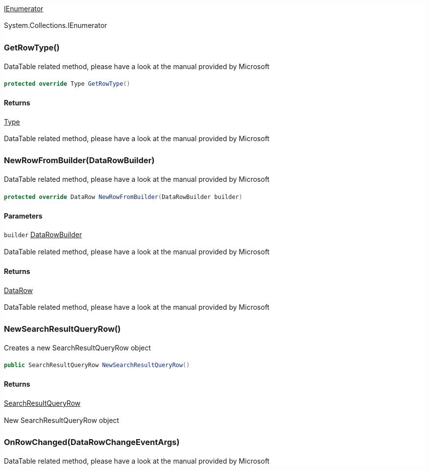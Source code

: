 [IEnumerator](https://learn.microsoft.com/dotnet/api/system.collections.ienumerator)

System.Collections.IEnumerator

### GetRowType()

DataTable related method, please have a look at the manual provided by Microsoft

```csharp
protected override Type GetRowType()

```

#### Returns

[Type](https://learn.microsoft.com/dotnet/api/system.type)

DataTable related method, please have a look at the manual provided by Microsoft

### NewRowFromBuilder(DataRowBuilder)

DataTable related method, please have a look at the manual provided by Microsoft

```csharp
protected override DataRow NewRowFromBuilder(DataRowBuilder builder)

```

#### Parameters

`builder` [DataRowBuilder](https://learn.microsoft.com/dotnet/api/system.data.datarowbuilder)

DataTable related method, please have a look at the manual provided by Microsoft

#### Returns

[DataRow](https://learn.microsoft.com/dotnet/api/system.data.datarow)

DataTable related method, please have a look at the manual provided by Microsoft

### NewSearchResultQueryRow()

Creates a new SearchResultQueryRow object

```csharp
public SearchResultQueryRow NewSearchResultQueryRow()

```

#### Returns

[SearchResultQueryRow](../ERPConnect.Queries.QueryHelper.SearchResultQueryRow/)

New SearchResultQueryRow object

### OnRowChanged(DataRowChangeEventArgs)

DataTable related method, please have a look at the manual provided by Microsoft
